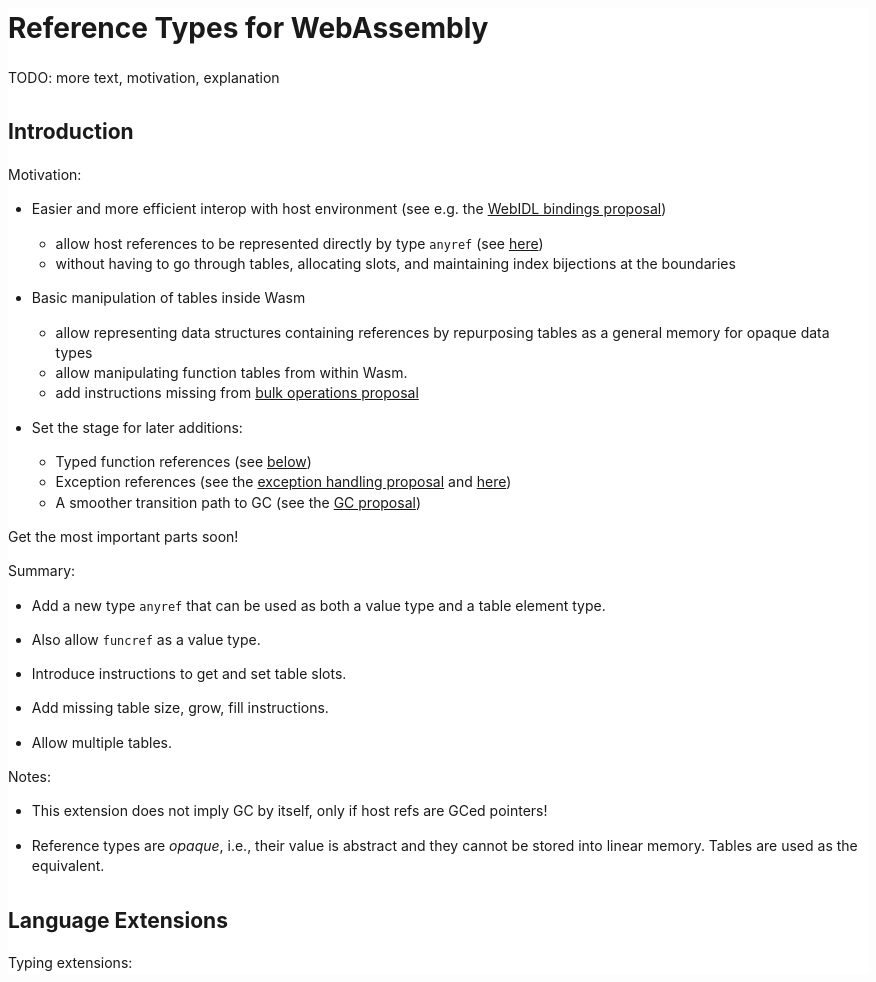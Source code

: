 # Reference Types for WebAssembly

TODO: more text, motivation, explanation

## Introduction

Motivation:

* Easier and more efficient interop with host environment (see e.g. the [WebIDL bindings proposal](https://github.com/WebAssembly/webidl-bindings/blob/master/proposals/webidl-bindings/Explainer.md))
  - allow host references to be represented directly by type `anyref` (see [here](https://github.com/WebAssembly/webidl-bindings/issues/9))
  - without having to go through tables, allocating slots, and maintaining index bijections at the boundaries

* Basic manipulation of tables inside Wasm
  - allow representing data structures containing references
by repurposing tables as a general memory for opaque data types
  - allow manipulating function tables from within Wasm.
  - add instructions missing from [bulk operations proposal](https://github.com/WebAssembly/bulk-memory-operations/blob/master/proposals/bulk-memory-operations/Overview.md)

* Set the stage for later additions:

  - Typed function references (see [below](#typed-function-references))
  - Exception references (see the [exception handling proposal](https://github.com/WebAssembly/exception-handling/blob/master/proposals/Level-1.md) and [here](https://github.com/WebAssembly/webidl-bindings/issues/10))
  - A smoother transition path to GC (see the [GC proposal](https://github.com/WebAssembly/gc/blob/master/proposals/gc/Overview.md))

Get the most important parts soon!

Summary:

* Add a new type `anyref` that can be used as both a value type and a table element type.

* Also allow `funcref` as a value type.

* Introduce instructions to get and set table slots.

* Add missing table size, grow, fill instructions.

* Allow multiple tables.

Notes:

* This extension does not imply GC by itself, only if host refs are GCed pointers!

* Reference types are *opaque*, i.e., their value is abstract and they cannot be stored into linear memory. Tables are used as the equivalent.


## Language Extensions

Typing extensions:
